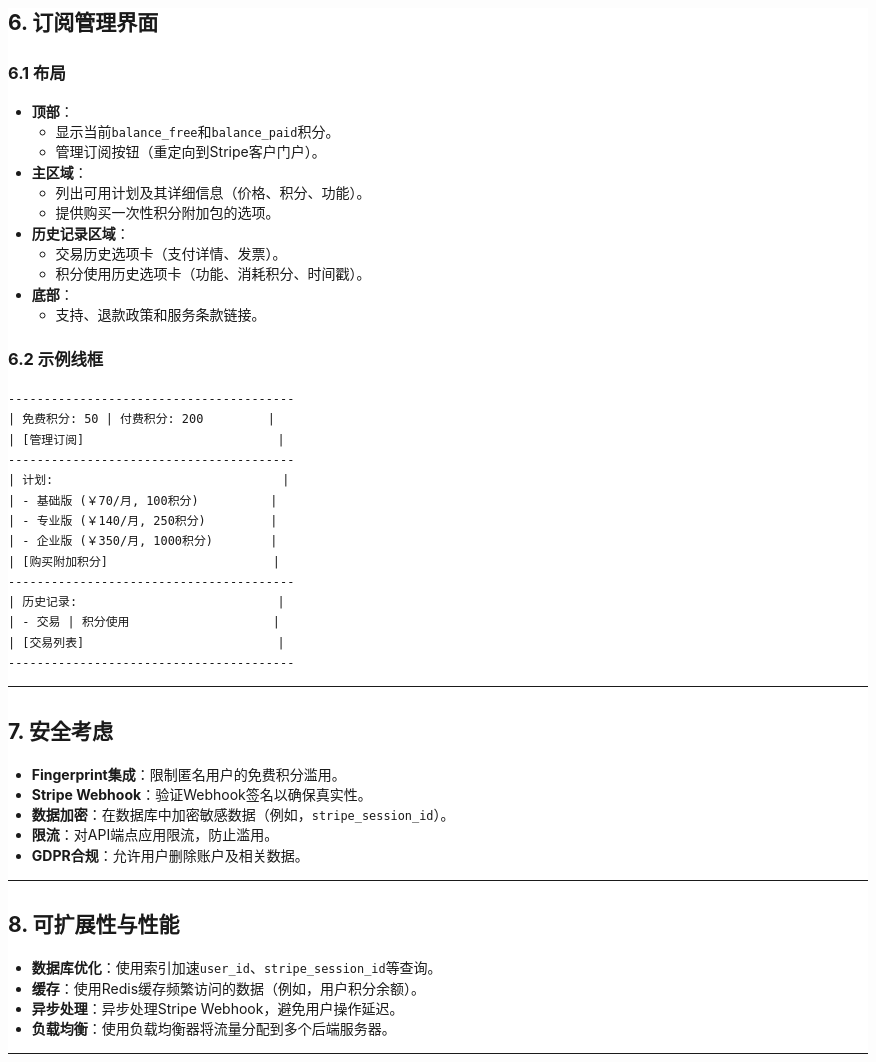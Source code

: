 
## 6. 订阅管理界面

### 6.1 布局
- **顶部**：
  - 显示当前`balance_free`和`balance_paid`积分。
  - 管理订阅按钮（重定向到Stripe客户门户）。
- **主区域**：
  - 列出可用计划及其详细信息（价格、积分、功能）。
  - 提供购买一次性积分附加包的选项。
- **历史记录区域**：
  - 交易历史选项卡（支付详情、发票）。
  - 积分使用历史选项卡（功能、消耗积分、时间戳）。
- **底部**：
  - 支持、退款政策和服务条款链接。

### 6.2 示例线框
```
----------------------------------------
| 免费积分: 50 | 付费积分: 200         |
| [管理订阅]                           |
----------------------------------------
| 计划:                                |
| - 基础版 (￥70/月, 100积分)          |
| - 专业版 (￥140/月, 250积分)         |
| - 企业版 (￥350/月, 1000积分)        |
| [购买附加积分]                       |
----------------------------------------
| 历史记录:                            |
| - 交易 | 积分使用                    |
| [交易列表]                           |
----------------------------------------
```

---

## 7. 安全考虑
- **Fingerprint集成**：限制匿名用户的免费积分滥用。
- **Stripe Webhook**：验证Webhook签名以确保真实性。
- **数据加密**：在数据库中加密敏感数据（例如，`stripe_session_id`）。
- **限流**：对API端点应用限流，防止滥用。
- **GDPR合规**：允许用户删除账户及相关数据。

---

## 8. 可扩展性与性能
- **数据库优化**：使用索引加速`user_id`、`stripe_session_id`等查询。
- **缓存**：使用Redis缓存频繁访问的数据（例如，用户积分余额）。
- **异步处理**：异步处理Stripe Webhook，避免用户操作延迟。
- **负载均衡**：使用负载均衡器将流量分配到多个后端服务器。

---